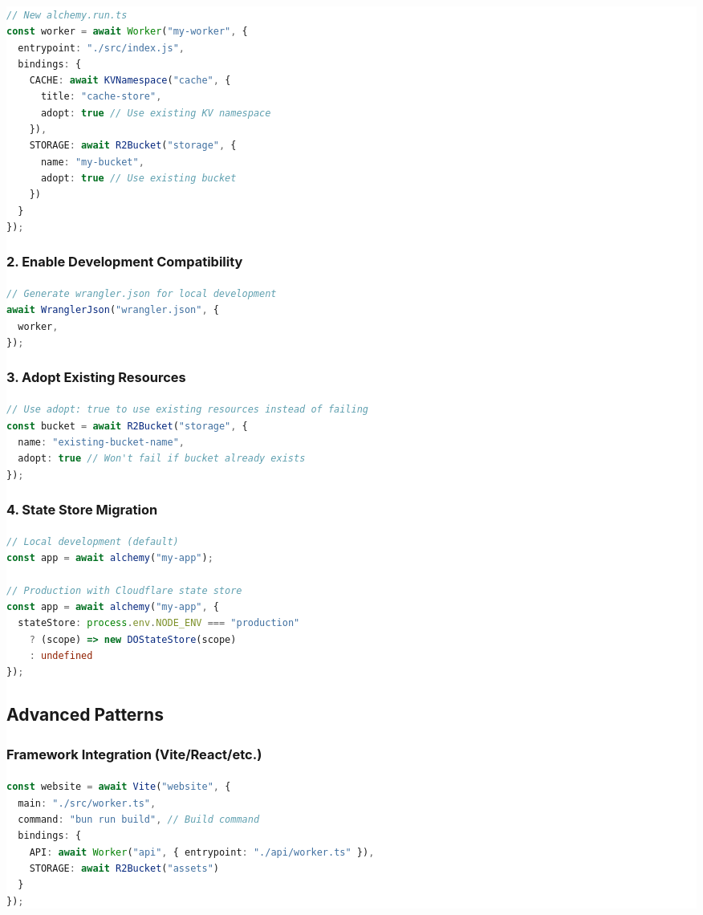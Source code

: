 ```typescript
// New alchemy.run.ts
const worker = await Worker("my-worker", {
  entrypoint: "./src/index.js",
  bindings: {
    CACHE: await KVNamespace("cache", { 
      title: "cache-store",
      adopt: true // Use existing KV namespace
    }),
    STORAGE: await R2Bucket("storage", {
      name: "my-bucket",
      adopt: true // Use existing bucket
    })
  }
});
```

### 2. Enable Development Compatibility
```typescript
// Generate wrangler.json for local development
await WranglerJson("wrangler.json", {
  worker,
});
```

### 3. Adopt Existing Resources
```typescript
// Use adopt: true to use existing resources instead of failing
const bucket = await R2Bucket("storage", {
  name: "existing-bucket-name",
  adopt: true // Won't fail if bucket already exists
});
```

### 4. State Store Migration
```typescript
// Local development (default)
const app = await alchemy("my-app");

// Production with Cloudflare state store
const app = await alchemy("my-app", {
  stateStore: process.env.NODE_ENV === "production" 
    ? (scope) => new DOStateStore(scope)
    : undefined
});
```

## Advanced Patterns

### Framework Integration (Vite/React/etc.)
```typescript
const website = await Vite("website", {
  main: "./src/worker.ts",
  command: "bun run build", // Build command
  bindings: {
    API: await Worker("api", { entrypoint: "./api/worker.ts" }),
    STORAGE: await R2Bucket("assets")
  }
});
```
